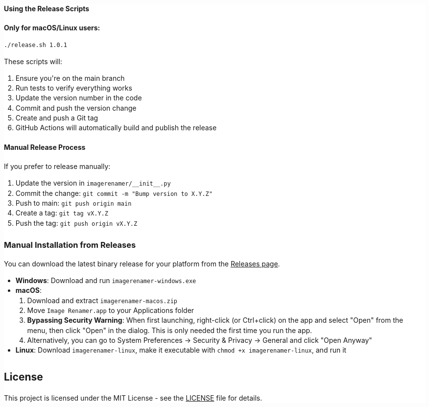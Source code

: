 #### Using the Release Scripts

**Only for macOS/Linux users:**
```bash
./release.sh 1.0.1
```

These scripts will:
1. Ensure you're on the main branch
2. Run tests to verify everything works
3. Update the version number in the code
4. Commit and push the version change
5. Create and push a Git tag
6. GitHub Actions will automatically build and publish the release

#### Manual Release Process

If you prefer to release manually:

1. Update the version in `imagerenamer/__init__.py`
2. Commit the change: `git commit -m "Bump version to X.Y.Z"`
3. Push to main: `git push origin main`
4. Create a tag: `git tag vX.Y.Z`
5. Push the tag: `git push origin vX.Y.Z`

### Manual Installation from Releases

You can download the latest binary release for your platform from the [Releases page](https://github.com/larsniet/image-renamer/releases).

- **Windows**: Download and run `imagerenamer-windows.exe`
- **macOS**: 
  1. Download and extract `imagerenamer-macos.zip`
  2. Move `Image Renamer.app` to your Applications folder
  3. **Bypassing Security Warning**: When first launching, right-click (or Ctrl+click) on the app and select "Open" from the menu, then click "Open" in the dialog. This is only needed the first time you run the app.
  4. Alternatively, you can go to System Preferences → Security & Privacy → General and click "Open Anyway"
- **Linux**: Download `imagerenamer-linux`, make it executable with `chmod +x imagerenamer-linux`, and run it

## License

This project is licensed under the MIT License - see the [LICENSE](LICENSE) file for details.